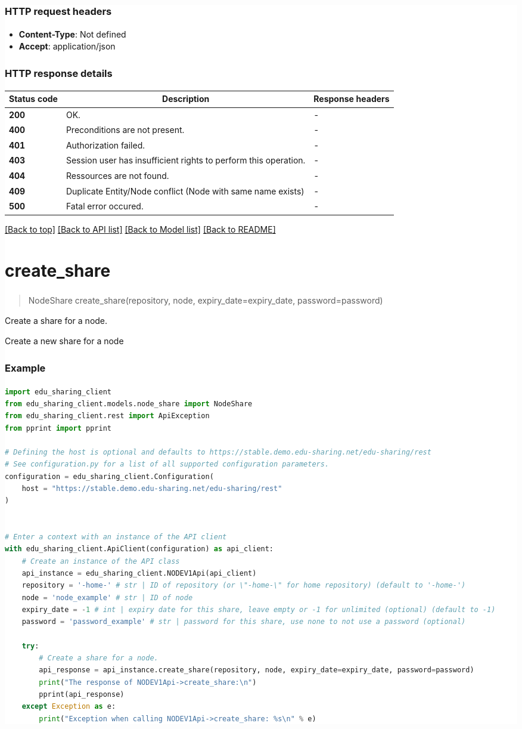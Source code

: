### HTTP request headers

 - **Content-Type**: Not defined
 - **Accept**: application/json

### HTTP response details

| Status code | Description | Response headers |
|-------------|-------------|------------------|
**200** | OK. |  -  |
**400** | Preconditions are not present. |  -  |
**401** | Authorization failed. |  -  |
**403** | Session user has insufficient rights to perform this operation. |  -  |
**404** | Ressources are not found. |  -  |
**409** | Duplicate Entity/Node conflict (Node with same name exists) |  -  |
**500** | Fatal error occured. |  -  |

[[Back to top]](#) [[Back to API list]](../README.md#documentation-for-api-endpoints) [[Back to Model list]](../README.md#documentation-for-models) [[Back to README]](../README.md)

# **create_share**
> NodeShare create_share(repository, node, expiry_date=expiry_date, password=password)

Create a share for a node.

Create a new share for a node

### Example


```python
import edu_sharing_client
from edu_sharing_client.models.node_share import NodeShare
from edu_sharing_client.rest import ApiException
from pprint import pprint

# Defining the host is optional and defaults to https://stable.demo.edu-sharing.net/edu-sharing/rest
# See configuration.py for a list of all supported configuration parameters.
configuration = edu_sharing_client.Configuration(
    host = "https://stable.demo.edu-sharing.net/edu-sharing/rest"
)


# Enter a context with an instance of the API client
with edu_sharing_client.ApiClient(configuration) as api_client:
    # Create an instance of the API class
    api_instance = edu_sharing_client.NODEV1Api(api_client)
    repository = '-home-' # str | ID of repository (or \"-home-\" for home repository) (default to '-home-')
    node = 'node_example' # str | ID of node
    expiry_date = -1 # int | expiry date for this share, leave empty or -1 for unlimited (optional) (default to -1)
    password = 'password_example' # str | password for this share, use none to not use a password (optional)

    try:
        # Create a share for a node.
        api_response = api_instance.create_share(repository, node, expiry_date=expiry_date, password=password)
        print("The response of NODEV1Api->create_share:\n")
        pprint(api_response)
    except Exception as e:
        print("Exception when calling NODEV1Api->create_share: %s\n" % e)
```